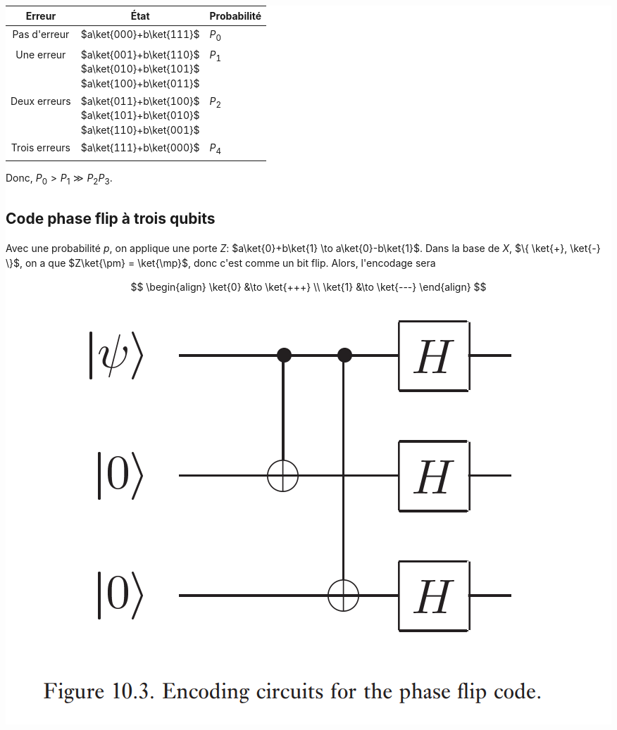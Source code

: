 |    Erreur     | État                                                                          | Probabilité |
| :-----------: | ----------------------------------------------------------------------------- | ----------- |
| Pas d'erreur  | $a\ket{000}+b\ket{111}$                                                       | $P_{0}$     |
|  Une erreur   | $a\ket{001}+b\ket{110}$<br>$a\ket{010}+b\ket{101}$<br>$a\ket{100}+b\ket{011}$ | $P_{1}$     |
| Deux erreurs  | $a\ket{011}+b\ket{100}$<br>$a\ket{101}+b\ket{010}$<br>$a\ket{110}+b\ket{001}$ | $P_{2}$     |
| Trois erreurs | $a\ket{111}+b\ket{000}$                                                       | $P_{4}$     |

Donc, $P_{0} > P_{1} \gg P_{2} P_{3}$. 

## Code phase flip à trois qubits

Avec une probabilité $p$, on applique une porte $Z$: $a\ket{0}+b\ket{1} \to a\ket{0}-b\ket{1}$. Dans la base de $X$, $\{ \ket{+}, \ket{-} \}$, on a que $Z\ket{\pm} = \ket{\mp}$, donc c'est comme un bit flip. Alors, l'encodage sera 

$$
\begin{align}
\ket{0} &\to \ket{+++} \\
\ket{1} &\to \ket{---}
\end{align}
$$

![|250](Attachements/5a-5.png)
